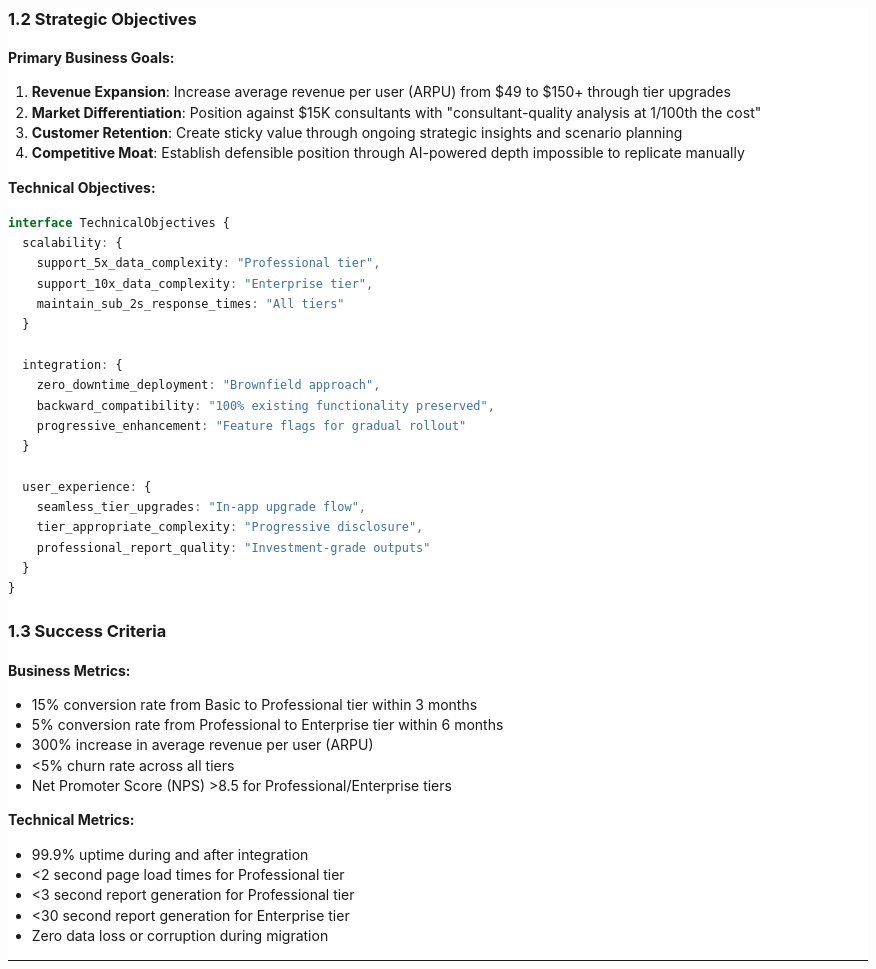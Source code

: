### 1.2 Strategic Objectives

**Primary Business Goals:**
1. **Revenue Expansion**: Increase average revenue per user (ARPU) from $49 to $150+ through tier upgrades
2. **Market Differentiation**: Position against $15K consultants with "consultant-quality analysis at 1/100th the cost"
3. **Customer Retention**: Create sticky value through ongoing strategic insights and scenario planning
4. **Competitive Moat**: Establish defensible position through AI-powered depth impossible to replicate manually

**Technical Objectives:**
```typescript
interface TechnicalObjectives {
  scalability: {
    support_5x_data_complexity: "Professional tier",
    support_10x_data_complexity: "Enterprise tier",
    maintain_sub_2s_response_times: "All tiers"
  }

  integration: {
    zero_downtime_deployment: "Brownfield approach",
    backward_compatibility: "100% existing functionality preserved",
    progressive_enhancement: "Feature flags for gradual rollout"
  }

  user_experience: {
    seamless_tier_upgrades: "In-app upgrade flow",
    tier_appropriate_complexity: "Progressive disclosure",
    professional_report_quality: "Investment-grade outputs"
  }
}
```

### 1.3 Success Criteria

**Business Metrics:**
- 15% conversion rate from Basic to Professional tier within 3 months
- 5% conversion rate from Professional to Enterprise tier within 6 months
- 300% increase in average revenue per user (ARPU)
- <5% churn rate across all tiers
- Net Promoter Score (NPS) >8.5 for Professional/Enterprise tiers

**Technical Metrics:**
- 99.9% uptime during and after integration
- <2 second page load times for Professional tier
- <3 second report generation for Professional tier
- <30 second report generation for Enterprise tier
- Zero data loss or corruption during migration

---
